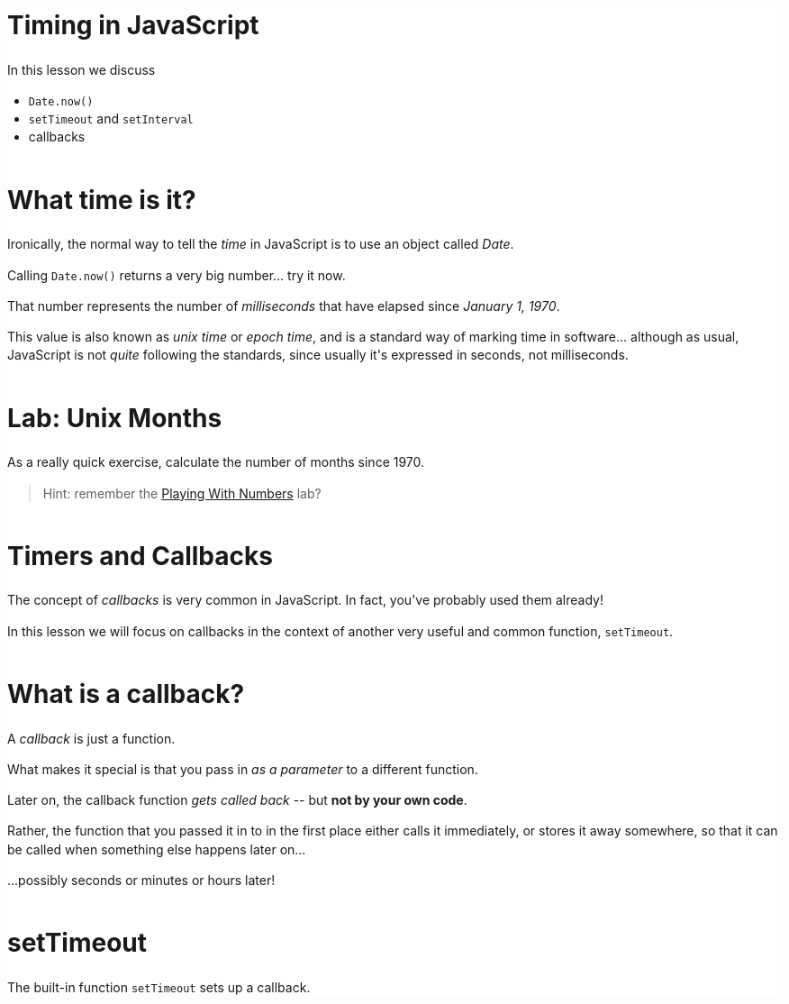 # Timing in JavaScript

In this lesson we discuss

 * `Date.now()`
 * `setTimeout` and `setInterval`
 * callbacks

# What time is it?

Ironically, the normal way to tell the *time* in JavaScript is to use an object called *Date*.

Calling `Date.now()` returns a very big number... try it now.

That number represents the number of *milliseconds* that have elapsed since *January 1, 1970*.

This value is also known as *unix time* or *epoch time*, and is a standard way of marking time in software... although as usual, JavaScript is not *quite* following the standards, since usually it's expressed in seconds, not milliseconds.

# Lab: Unix Months

As a really quick exercise, calculate the number of months since 1970.

> Hint: remember the [Playing With Numbers](/lessons/numbers#anchor/lab_playing_with_numbers) lab?

# Timers and Callbacks

The concept of *callbacks* is very common in JavaScript. In fact, you've probably used them already!

In this lesson we will focus on callbacks in the context of another very useful and common function, `setTimeout`.

# What is a callback?

A *callback* is just a function.

What makes it special is that you pass in *as a parameter* to a different function.

Later on, the callback function *gets called back* -- but **not by your own code**.

Rather, the function that you passed it in to in the first place either calls it immediately, or stores it away somewhere, so that it can be called when something else happens later on...

...possibly seconds or minutes or hours later!

# setTimeout

The built-in function `setTimeout` sets up a callback.
